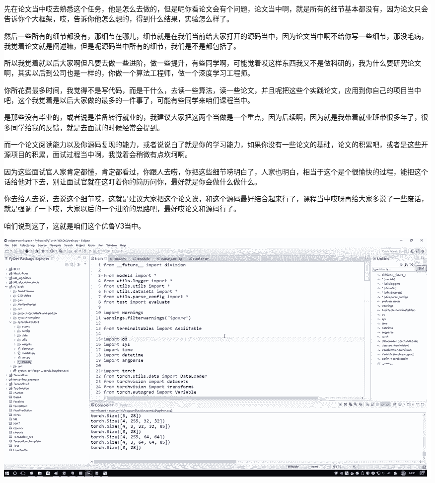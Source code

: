 
先在论文当中哎去熟悉这个任务，他是怎么去做的，但是呢你看论文会有个问题，论文当中啊，就是所有的细节基本都没有，因为论文只会告诉你个大框架，哎，告诉你他怎么想的，得到什么结果，实验怎么样了。

然后一些所有的细节都没有，那细节在哪儿，细节就是在我们当前给大家打开的源码当中，因为论文当中啊不给你写一些细节，那没毛病，我觉着论文就是阐述嘛，但是呢源码当中所有的细节，我们是不是都包括了。

所以我觉着就以后大家啊但凡要去做一些进阶，做一些提升，有些同学啊，可能觉着哎这样东西我又不是做科研的，我为什么要研究论文啊，其实以后到公司也是一样的，你做一个算法工程师，做一个深度学习工程师。

你所花费最多时间，我觉得不是写代码，而是干什么，去读一些算法，读一些论文，并且呢把这些个实践论文，应用到你自己的项目当中吧，这个我觉着是以后大家做的最多的一件事了，可能有些同学来咱们课程当中。

是那些没有毕业的，或者说是准备转行就业的，我建议大家把这两个当做是一个重点，因为后续啊，因为就是我带着就业班带很多年了，很多同学给我的反馈，就是去面试的时候经常会提到。

而一个论文阅读能力以及你源码复现的能力，或者说说白了就是你的学习能力，如果你没有一些论文的基础，论文的积累吧，或者是这些开源项目的积累，面试过程当中啊，我觉着会稍微有点坎坷啊。

因为这些面试官人家肯定都懂，肯定都看过，你跟人去唠，你把这些细节唠明白了，人家也明白，相当于这个是个很愉快的过程，能把这个话给他对下去，别让面试官就在这盯着你的简历问你，最好就是你会做什么做什么。

你去给人去说，去说这个细节哎，这就是建议大家把这个论文诶，和这个源码最好结合起来行了，课程当中哎呀再给大家多说了一些废话，就是强调了一下哎，大家以后的一个进阶的思路吧，最好哎论文和源码行了。

咱们说到这了，这就是咱们这个优鲁V3当中。

![](img/441335b8ba62f6a30ce338d3f8df7b10_43.png)